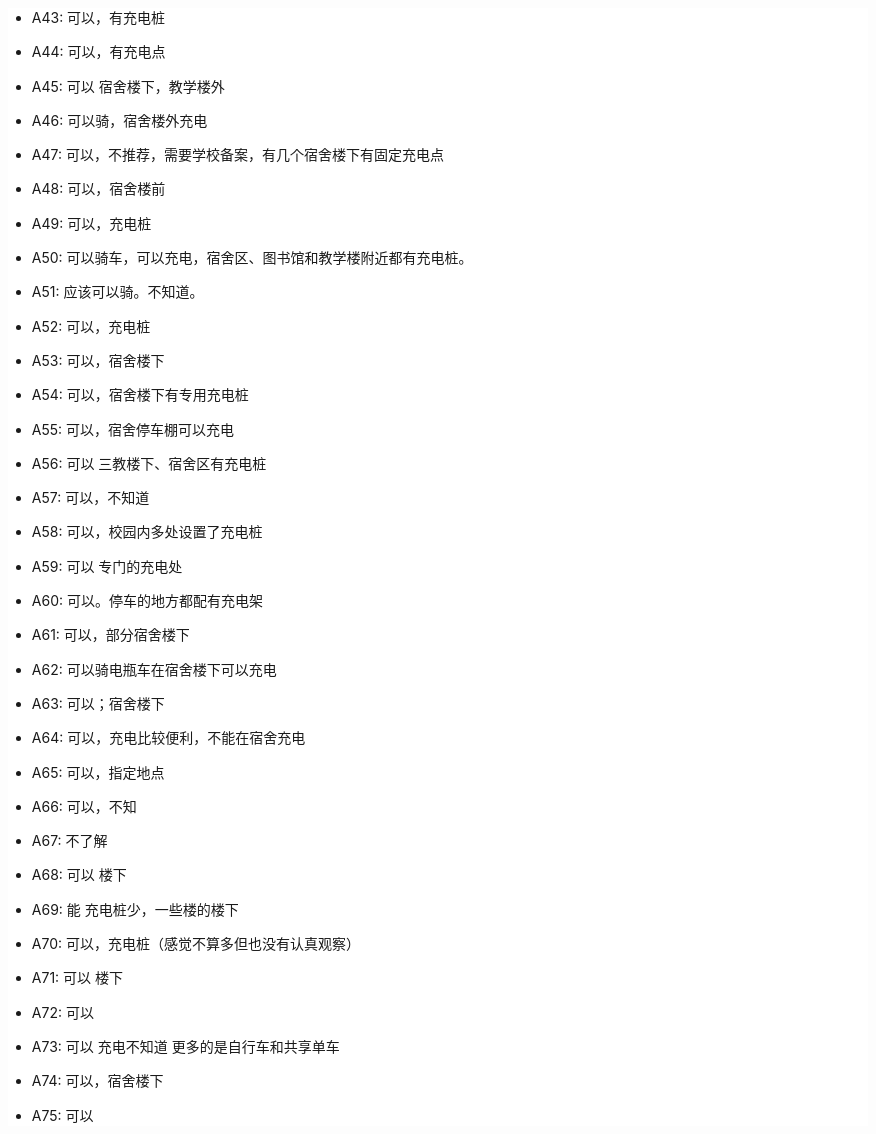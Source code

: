 - A43: 可以，有充电桩

- A44: 可以，有充电点

- A45: 可以 宿舍楼下，教学楼外

- A46: 可以骑，宿舍楼外充电

- A47: 可以，不推荐，需要学校备案，有几个宿舍楼下有固定充电点

- A48: 可以，宿舍楼前

- A49: 可以，充电桩

- A50: 可以骑车，可以充电，宿舍区、图书馆和教学楼附近都有充电桩。

- A51: 应该可以骑。不知道。

- A52: 可以，充电桩

- A53: 可以，宿舍楼下

- A54: 可以，宿舍楼下有专用充电桩

- A55: 可以，宿舍停车棚可以充电

- A56: 可以  三教楼下、宿舍区有充电桩

- A57: 可以，不知道

- A58: 可以，校园内多处设置了充电桩

- A59: 可以 专门的充电处

- A60: 可以。停车的地方都配有充电架

- A61: 可以，部分宿舍楼下

- A62: 可以骑电瓶车在宿舍楼下可以充电

- A63: 可以；宿舍楼下

- A64: 可以，充电比较便利，不能在宿舍充电

- A65: 可以，指定地点

- A66: 可以，不知

- A67: 不了解

- A68: 可以 楼下

- A69: 能 充电桩少，一些楼的楼下

- A70: 可以，充电桩（感觉不算多但也没有认真观察）

- A71: 可以 楼下

- A72: 可以

- A73: 可以 充电不知道 更多的是自行车和共享单车

- A74: 可以，宿舍楼下

- A75: 可以
